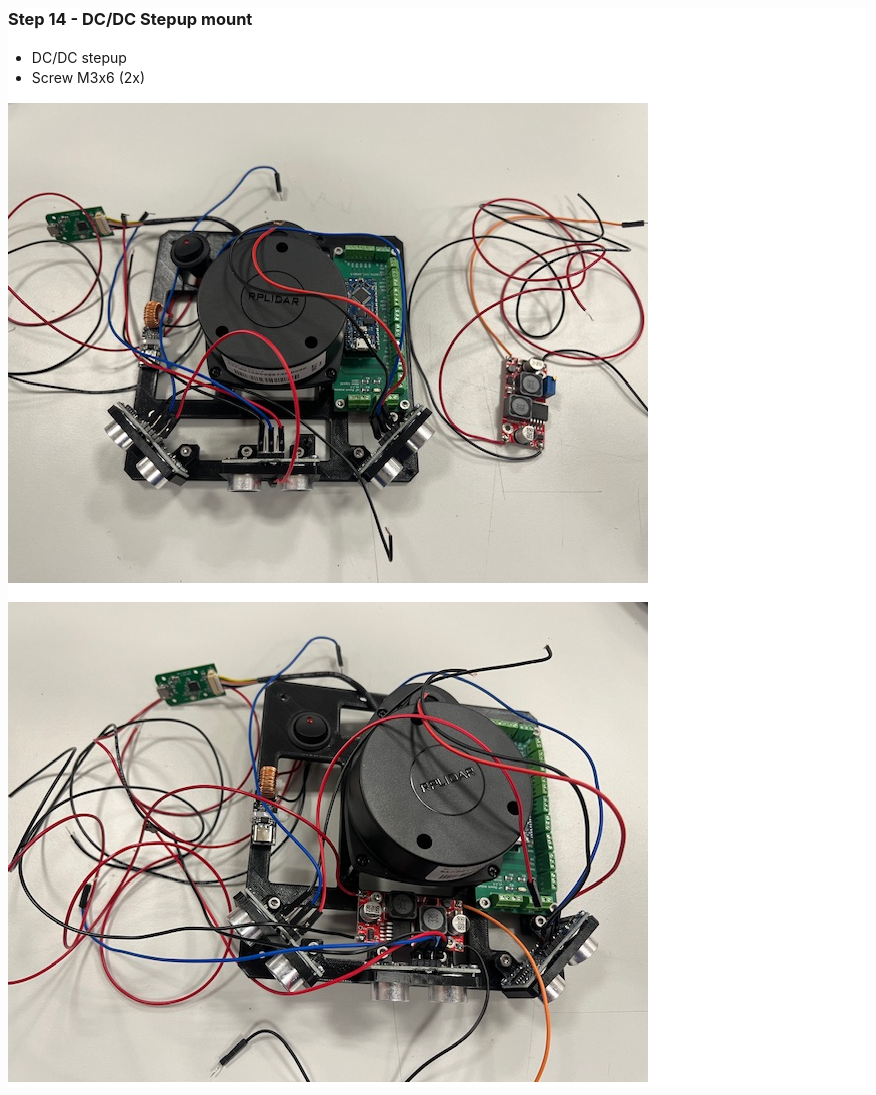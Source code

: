 ### Step 14 - DC/DC Stepup mount

- DC/DC stepup
- Screw M3x6 (2x)

![](../images/asm_31.jpg)

![](../images/asm_32.jpg)
